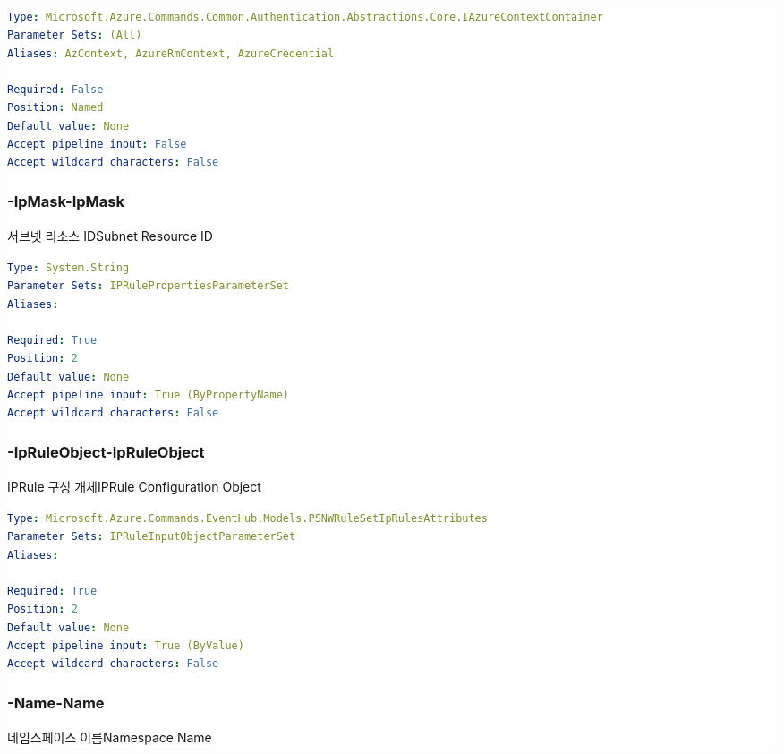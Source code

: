 ```yaml
Type: Microsoft.Azure.Commands.Common.Authentication.Abstractions.Core.IAzureContextContainer
Parameter Sets: (All)
Aliases: AzContext, AzureRmContext, AzureCredential

Required: False
Position: Named
Default value: None
Accept pipeline input: False
Accept wildcard characters: False
```

### <span data-ttu-id="02308-117">-IpMask</span><span class="sxs-lookup"><span data-stu-id="02308-117">-IpMask</span></span>
<span data-ttu-id="02308-118">서브넷 리소스 ID</span><span class="sxs-lookup"><span data-stu-id="02308-118">Subnet Resource ID</span></span>

```yaml
Type: System.String
Parameter Sets: IPRulePropertiesParameterSet
Aliases:

Required: True
Position: 2
Default value: None
Accept pipeline input: True (ByPropertyName)
Accept wildcard characters: False
```

### <span data-ttu-id="02308-119">-IpRuleObject</span><span class="sxs-lookup"><span data-stu-id="02308-119">-IpRuleObject</span></span>
<span data-ttu-id="02308-120">IPRule 구성 개체</span><span class="sxs-lookup"><span data-stu-id="02308-120">IPRule Configuration Object</span></span>

```yaml
Type: Microsoft.Azure.Commands.EventHub.Models.PSNWRuleSetIpRulesAttributes
Parameter Sets: IPRuleInputObjectParameterSet
Aliases:

Required: True
Position: 2
Default value: None
Accept pipeline input: True (ByValue)
Accept wildcard characters: False
```

### <span data-ttu-id="02308-121">-Name</span><span class="sxs-lookup"><span data-stu-id="02308-121">-Name</span></span>
<span data-ttu-id="02308-122">네임스페이스 이름</span><span class="sxs-lookup"><span data-stu-id="02308-122">Namespace Name</span></span>
